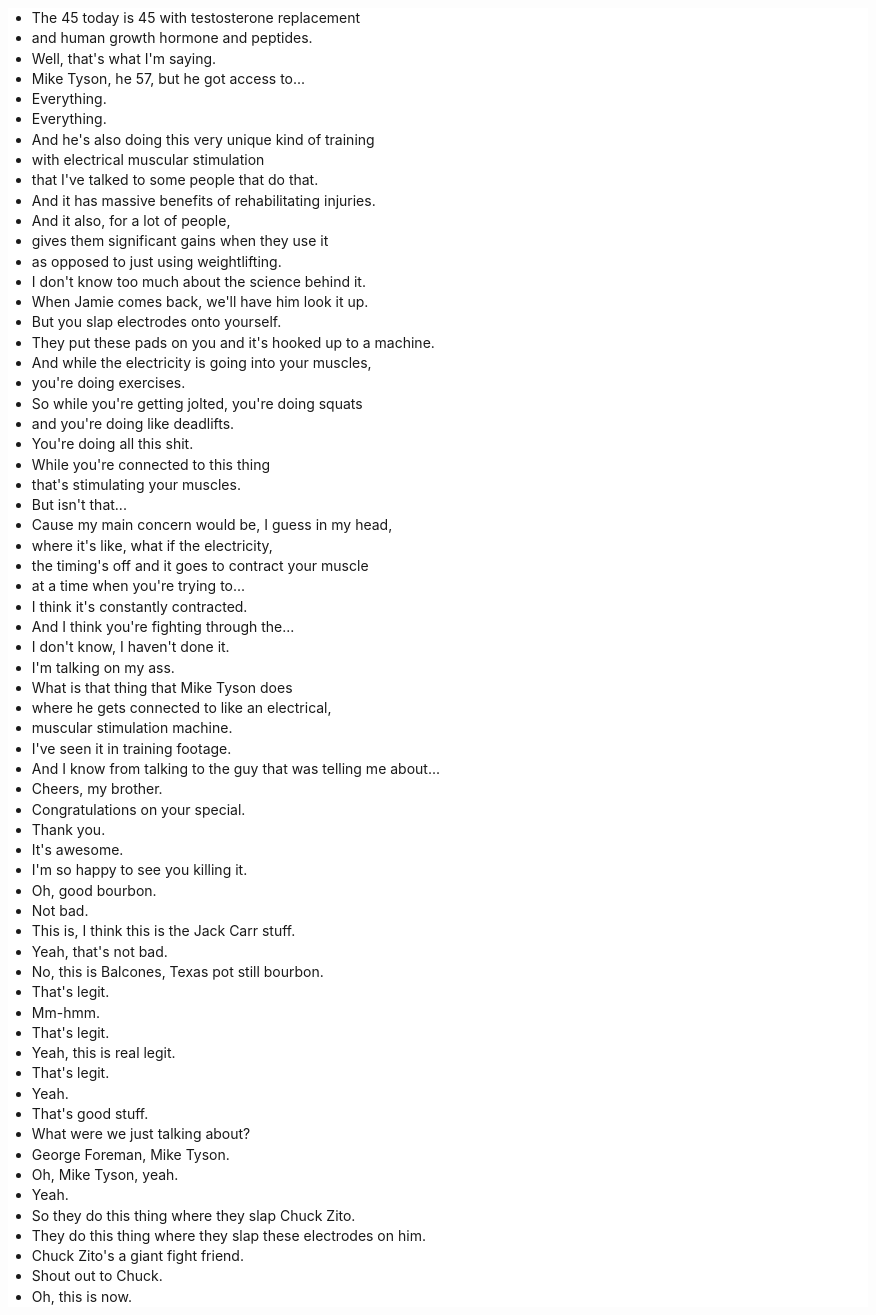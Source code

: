 *  The 45 today is 45 with testosterone replacement
*  and human growth hormone and peptides.
*  Well, that's what I'm saying.
*  Mike Tyson, he 57, but he got access to...
*  Everything.
*  Everything.
*  And he's also doing this very unique kind of training
*  with electrical muscular stimulation
*  that I've talked to some people that do that.
*  And it has massive benefits of rehabilitating injuries.
*  And it also, for a lot of people,
*  gives them significant gains when they use it
*  as opposed to just using weightlifting.
*  I don't know too much about the science behind it.
*  When Jamie comes back, we'll have him look it up.
*  But you slap electrodes onto yourself.
*  They put these pads on you and it's hooked up to a machine.
*  And while the electricity is going into your muscles,
*  you're doing exercises.
*  So while you're getting jolted, you're doing squats
*  and you're doing like deadlifts.
*  You're doing all this shit.
*  While you're connected to this thing
*  that's stimulating your muscles.
*  But isn't that...
*  Cause my main concern would be, I guess in my head,
*  where it's like, what if the electricity,
*  the timing's off and it goes to contract your muscle
*  at a time when you're trying to...
*  I think it's constantly contracted.
*  And I think you're fighting through the...
*  I don't know, I haven't done it.
*  I'm talking on my ass.
*  What is that thing that Mike Tyson does
*  where he gets connected to like an electrical,
*  muscular stimulation machine.
*  I've seen it in training footage.
*  And I know from talking to the guy that was telling me about...
*  Cheers, my brother.
*  Congratulations on your special.
*  Thank you.
*  It's awesome.
*  I'm so happy to see you killing it.
*  Oh, good bourbon.
*  Not bad.
*  This is, I think this is the Jack Carr stuff.
*  Yeah, that's not bad.
*  No, this is Balcones, Texas pot still bourbon.
*  That's legit.
*  Mm-hmm.
*  That's legit.
*  Yeah, this is real legit.
*  That's legit.
*  Yeah.
*  That's good stuff.
*  What were we just talking about?
*  George Foreman, Mike Tyson.
*  Oh, Mike Tyson, yeah.
*  Yeah.
*  So they do this thing where they slap Chuck Zito.
*  They do this thing where they slap these electrodes on him.
*  Chuck Zito's a giant fight friend.
*  Shout out to Chuck.
*  Oh, this is now.
